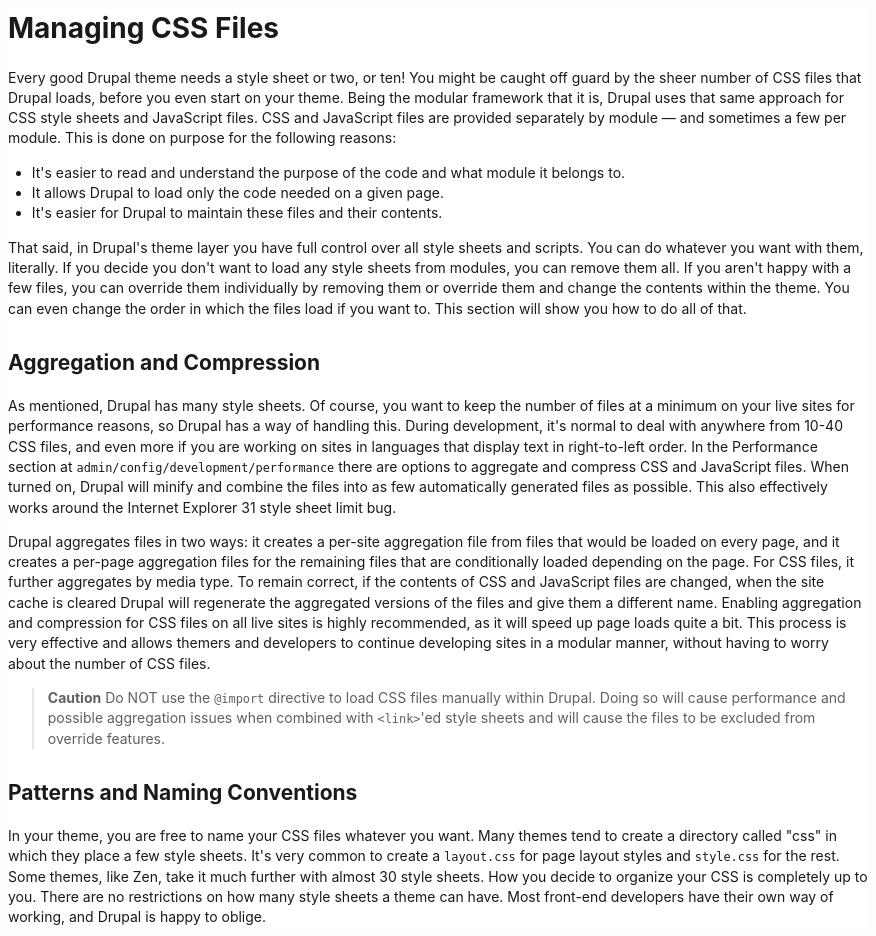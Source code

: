 # Managing CSS Files

Every good Drupal theme needs a style sheet or two, or ten! You might be caught off guard by the sheer number of CSS files that Drupal loads, before you even start on your theme. Being the modular framework that it is, Drupal uses that same approach for CSS style sheets and JavaScript files. CSS and JavaScript files are provided separately by module — and sometimes a few per module. This is done on purpose for the following reasons:

- It's easier to read and understand the purpose of the code and what module it belongs to.
- It allows Drupal to load only the code needed on a given page.
- It's easier for Drupal to maintain these files and their contents.

That said, in Drupal's theme layer you have full control over all style sheets and scripts. You can do whatever you want with them, literally. If you decide you don't want to load any style sheets from modules, you can remove them all. If you aren't happy with a few files, you can override them individually by removing them or override them and change the contents within the theme. You can even change the order in which the files load if you want to. This section will show you how to do all of that.

## Aggregation and Compression

As mentioned, Drupal has many style sheets. Of course, you want to keep the number of files at a minimum on your live sites for performance reasons, so Drupal has a way of handling this. During development, it's normal to deal with anywhere from 10-40 CSS files, and even more if you are working on sites in languages that display text in right-to-left order. In the Performance section at `admin/config/development/performance` there are options to aggregate and compress CSS and JavaScript files. When turned on, Drupal will minify and combine the files into as few automatically generated files as possible. This also effectively works around the Internet Explorer 31 style sheet limit bug.

Drupal aggregates files in two ways: it creates a per-site aggregation file from files that would be loaded on every page, and it creates a per-page aggregation files for the remaining files that are conditionally loaded depending on the page. For CSS files, it further aggregates by media type. To remain correct, if the contents of CSS and JavaScript files are changed, when the site cache is cleared Drupal will regenerate the aggregated versions of the files and give them a different name. Enabling aggregation and compression for CSS files on all live sites is highly recommended, as it will speed up page loads quite a bit. This process is very effective and allows themers and developers to continue developing sites in a modular manner, without having to worry about the number of CSS files.

<blockquote><b>Caution</b> Do NOT use the <code>@import</code> directive to load CSS files manually within Drupal. Doing so will cause performance and possible aggregation issues when combined with <code>&lt;link&gt;</code>'ed style sheets and will cause the files to be excluded from override features.</blockquote>

## Patterns and Naming Conventions

In your theme, you are free to name your CSS files whatever you want. Many themes tend to create a directory called "css" in which they place a few style sheets. It's very common to create a `layout.css` for page layout styles and `style.css` for the rest. Some themes, like Zen, take it much further with almost 30 style sheets. How you decide to organize your CSS is completely up to you. There are no restrictions on how many style sheets a theme can have. Most front-end developers have their own way of working, and Drupal is happy to oblige.
